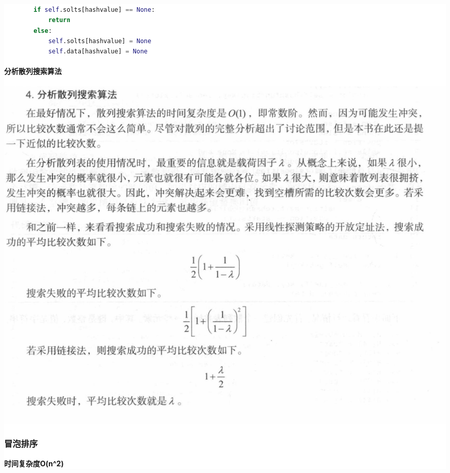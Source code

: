 ```python
        if self.solts[hashvalue] == None:
            return
        else:
            self.solts[hashvalue] = None
            self.data[hashvalue] = None
```

#### **分析散列搜索算法**

![image-20230105202205084](./img/25.png)

### **冒泡排序**

**时间复杂度O(n^2)**

